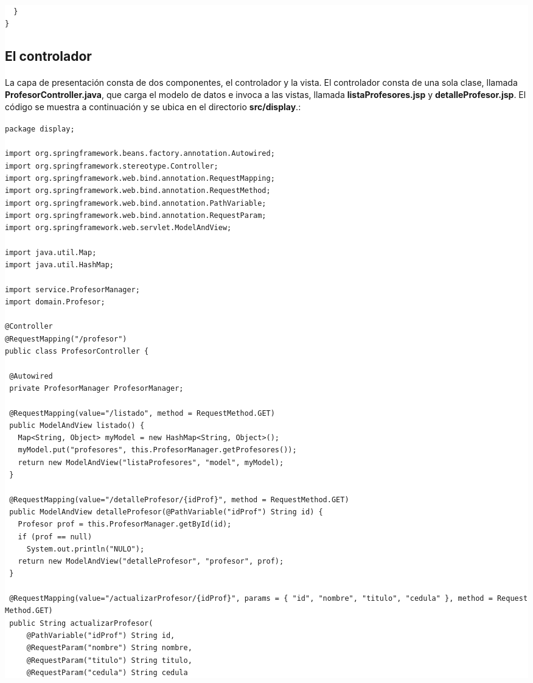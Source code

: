 	  }
	}

## El controlador

La capa de presentación consta de dos componentes, el controlador y la vista. El controlador consta de una sola clase, llamada **ProfesorController.java**, que carga el modelo de datos e invoca a las vistas, llamada **listaProfesores.jsp** y **detalleProfesor.jsp**. El código se muestra a continuación y se ubica en el directorio **src/display**.:

	package display;

	import org.springframework.beans.factory.annotation.Autowired;
	import org.springframework.stereotype.Controller;
	import org.springframework.web.bind.annotation.RequestMapping;
	import org.springframework.web.bind.annotation.RequestMethod;
	import org.springframework.web.bind.annotation.PathVariable;
	import org.springframework.web.bind.annotation.RequestParam;
	import org.springframework.web.servlet.ModelAndView;

	import java.util.Map;
	import java.util.HashMap;

	import service.ProfesorManager;
	import domain.Profesor;

	@Controller
	@RequestMapping("/profesor")
	public class ProfesorController {
	 
	 @Autowired
	 private ProfesorManager ProfesorManager;
	 
	 @RequestMapping(value="/listado", method = RequestMethod.GET)
	 public ModelAndView listado() {
	   Map<String, Object> myModel = new HashMap<String, Object>();
	   myModel.put("profesores", this.ProfesorManager.getProfesores());
	   return new ModelAndView("listaProfesores", "model", myModel);
	 }
	 
	 @RequestMapping(value="/detalleProfesor/{idProf}", method = RequestMethod.GET)
	 public ModelAndView detalleProfesor(@PathVariable("idProf") String id) {
	   Profesor prof = this.ProfesorManager.getById(id);
	   if (prof == null)
	     System.out.println("NULO");
	   return new ModelAndView("detalleProfesor", "profesor", prof);
	 }
	 
	 @RequestMapping(value="/actualizarProfesor/{idProf}", params = { "id", "nombre", "titulo", "cedula" }, method = RequestMethod.GET)
	 public String actualizarProfesor(
	     @PathVariable("idProf") String id, 
	     @RequestParam("nombre") String nombre,
	     @RequestParam("titulo") String titulo,
	     @RequestParam("cedula") String cedula
	     
